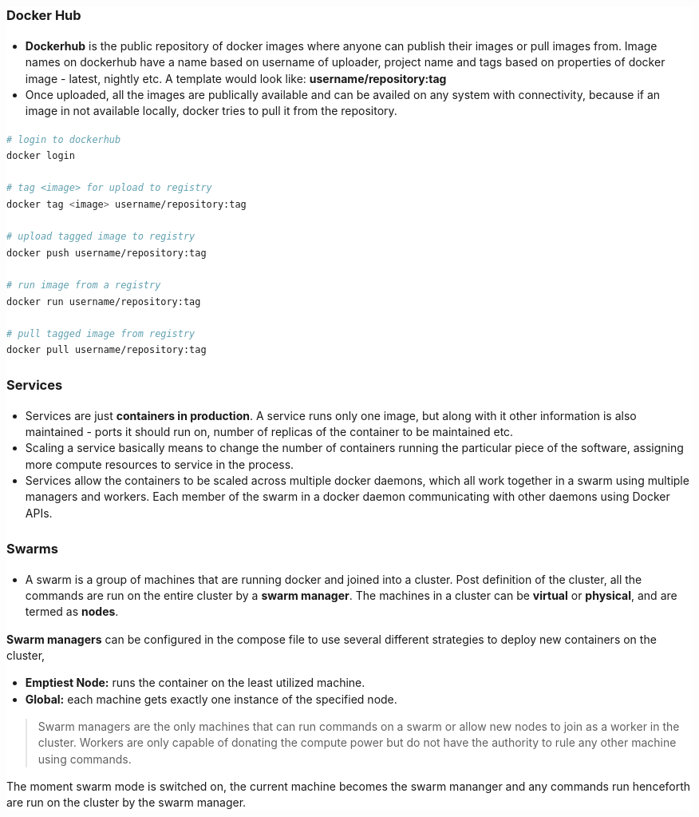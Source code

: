 ### Docker Hub

* **Dockerhub** is the public repository of docker images where anyone can publish their images or pull images from. Image names on dockerhub have a name based on username of uploader, project name and tags based on properties of docker image - latest, nightly etc. A template would look like: **username/repository:tag**
* Once uploaded, all the images are publically available and can be availed on any system with connectivity, because if an image in not available locally, docker tries to pull it from the repository.

```sh
# login to dockerhub
docker login

# tag <image> for upload to registry
docker tag <image> username/repository:tag

# upload tagged image to registry
docker push username/repository:tag

# run image from a registry
docker run username/repository:tag

# pull tagged image from registry
docker pull username/repository:tag
```

### Services

* Services are just **containers in production**. A service runs only one image, but along with it other information is also maintained - ports it should run on, number of replicas of the container to be maintained etc.
* Scaling a service basically means to change the number of containers running the particular piece of the software, assigning more compute resources to service in the process.
* Services allow the containers to be scaled across multiple docker daemons, which all work together in a swarm using multiple managers and workers. Each member of the swarm in a docker daemon communicating with other daemons using Docker APIs.

### Swarms

* A swarm is a group of machines that are running docker and joined into a cluster. Post definition of the cluster, all the commands are run on the entire cluster by a **swarm manager**. The machines in a cluster can be **virtual** or **physical**, and are termed as **nodes**.

**Swarm managers** can be configured in the compose file to use several different strategies to deploy new containers on the cluster,

* **Emptiest Node:** runs the container on the least utilized machine.
* **Global:** each machine gets exactly one instance of the specified node.

> Swarm managers are the only machines that can run commands on a swarm or allow new nodes to join as a worker in the cluster. Workers are only capable of donating the compute power but do not have the authority to rule any other machine using commands.

The moment swarm mode is switched on, the current machine becomes the swarm mananger and any commands run henceforth are run on the cluster by the swarm manager.
